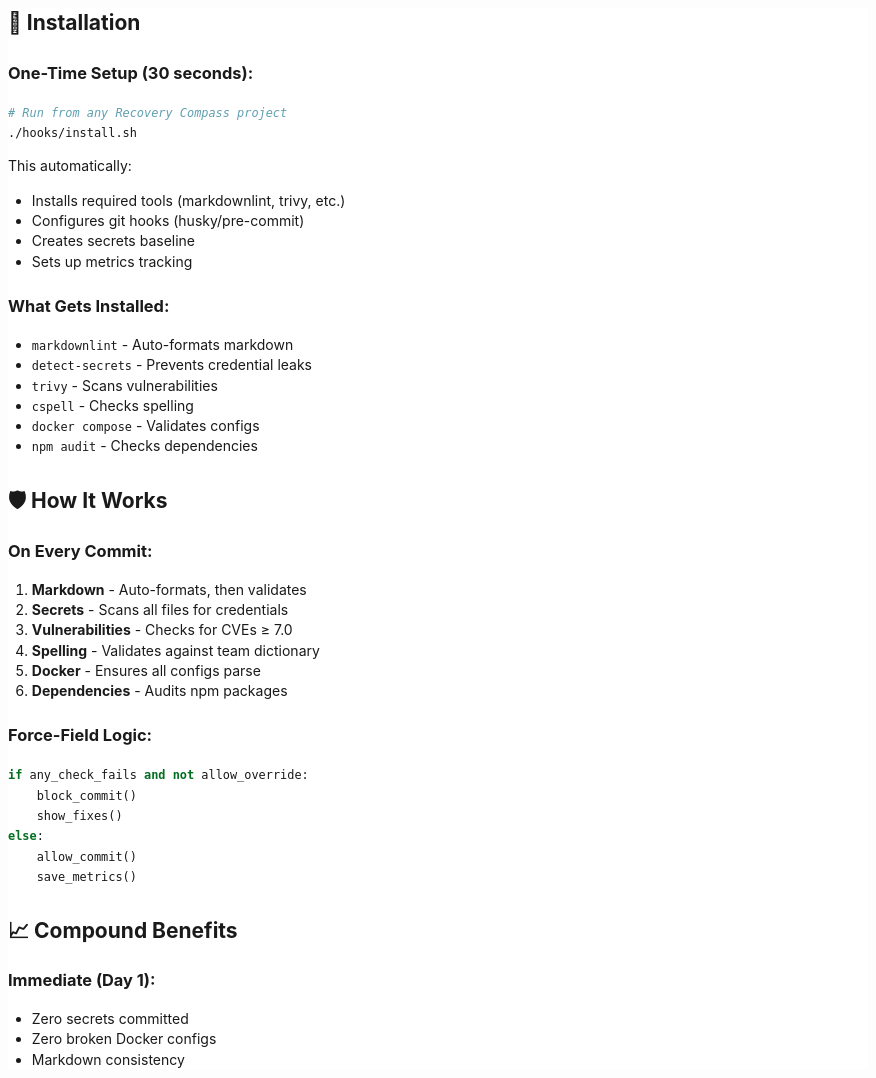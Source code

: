 ## 🔧 Installation

### One-Time Setup (30 seconds):
```bash
# Run from any Recovery Compass project
./hooks/install.sh
```

This automatically:
- Installs required tools (markdownlint, trivy, etc.)
- Configures git hooks (husky/pre-commit)
- Creates secrets baseline
- Sets up metrics tracking

### What Gets Installed:
- `markdownlint` - Auto-formats markdown
- `detect-secrets` - Prevents credential leaks
- `trivy` - Scans vulnerabilities
- `cspell` - Checks spelling
- `docker compose` - Validates configs
- `npm audit` - Checks dependencies

## 🛡️ How It Works

### On Every Commit:
1. **Markdown** - Auto-formats, then validates
2. **Secrets** - Scans all files for credentials
3. **Vulnerabilities** - Checks for CVEs ≥ 7.0
4. **Spelling** - Validates against team dictionary
5. **Docker** - Ensures all configs parse
6. **Dependencies** - Audits npm packages

### Force-Field Logic:
```python
if any_check_fails and not allow_override:
    block_commit()
    show_fixes()
else:
    allow_commit()
    save_metrics()
```

## 📈 Compound Benefits

### Immediate (Day 1):
- Zero secrets committed
- Zero broken Docker configs
- Markdown consistency
